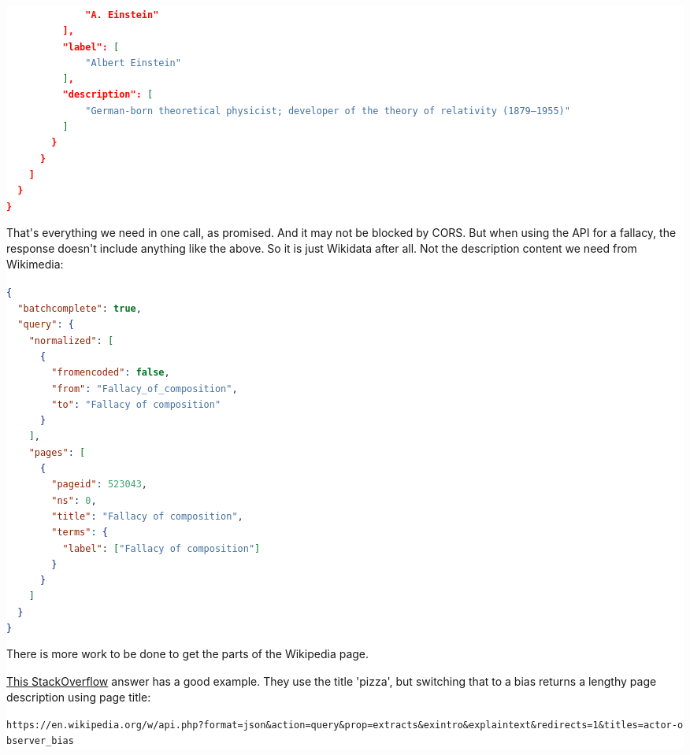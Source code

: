 ```json
              "A. Einstein"
          ],
          "label": [
              "Albert Einstein"
          ],
          "description": [
              "German-born theoretical physicist; developer of the theory of relativity (1879–1955)"
          ]
        }
      }
    ]
  }
}
```

That's everything we need in one call, as promised. And it may not be blocked by CORS.
But when using the API for a fallacy, the response doesn't include anything like the above. So it is just Wikidata after all. Not the description content we need from Wikimedia:

```json
{
  "batchcomplete": true,
  "query": {
    "normalized": [
      {
        "fromencoded": false,
        "from": "Fallacy_of_composition",
        "to": "Fallacy of composition"
      }
    ],
    "pages": [
      {
        "pageid": 523043,
        "ns": 0,
        "title": "Fallacy of composition",
        "terms": {
          "label": ["Fallacy of composition"]
        }
      }
    ]
  }
}
```

There is more work to be done to get the parts of the Wikipedia page.

[This StackOverflow](https://stackoverflow.com/questions/8555320/is-there-a-wikipedia-api-just-for-retrieve-content-summary) answer has a good example. They use the title 'pizza', but switching that to a bias returns a lengthy page description using page title:

```url
https://en.wikipedia.org/w/api.php?format=json&action=query&prop=extracts&exintro&explaintext&redirects=1&titles=actor-observer_bias
```
